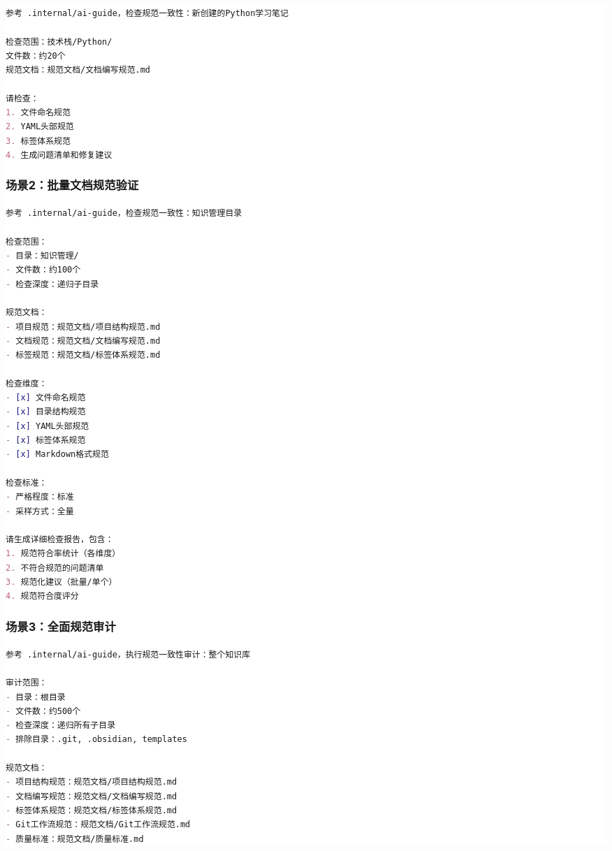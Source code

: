 ```markdown
参考 .internal/ai-guide，检查规范一致性：新创建的Python学习笔记

检查范围：技术栈/Python/
文件数：约20个
规范文档：规范文档/文档编写规范.md

请检查：
1. 文件命名规范
2. YAML头部规范
3. 标签体系规范
4. 生成问题清单和修复建议
```

### 场景2：批量文档规范验证

```markdown
参考 .internal/ai-guide，检查规范一致性：知识管理目录

检查范围：
- 目录：知识管理/
- 文件数：约100个
- 检查深度：递归子目录

规范文档：
- 项目规范：规范文档/项目结构规范.md
- 文档规范：规范文档/文档编写规范.md
- 标签规范：规范文档/标签体系规范.md

检查维度：
- [x] 文件命名规范
- [x] 目录结构规范
- [x] YAML头部规范
- [x] 标签体系规范
- [x] Markdown格式规范

检查标准：
- 严格程度：标准
- 采样方式：全量

请生成详细检查报告，包含：
1. 规范符合率统计（各维度）
2. 不符合规范的问题清单
3. 规范化建议（批量/单个）
4. 规范符合度评分
```

### 场景3：全面规范审计

```markdown
参考 .internal/ai-guide，执行规范一致性审计：整个知识库

审计范围：
- 目录：根目录
- 文件数：约500个
- 检查深度：递归所有子目录
- 排除目录：.git, .obsidian, templates

规范文档：
- 项目结构规范：规范文档/项目结构规范.md
- 文档编写规范：规范文档/文档编写规范.md
- 标签体系规范：规范文档/标签体系规范.md
- Git工作流规范：规范文档/Git工作流规范.md
- 质量标准：规范文档/质量标准.md

```